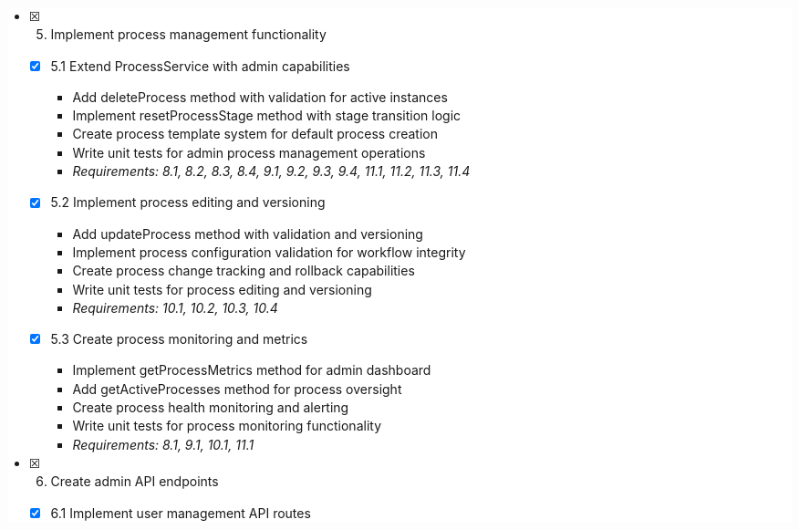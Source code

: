- [x] 5. Implement process management functionality











  - [x] 5.1 Extend ProcessService with admin capabilities










    - Add deleteProcess method with validation for active instances
    - Implement resetProcessStage method with stage transition logic
    - Create process template system for default process creation
    - Write unit tests for admin process management operations
    - _Requirements: 8.1, 8.2, 8.3, 8.4, 9.1, 9.2, 9.3, 9.4, 11.1, 11.2, 11.3, 11.4_

  - [x] 5.2 Implement process editing and versioning


    - Add updateProcess method with validation and versioning
    - Implement process configuration validation for workflow integrity
    - Create process change tracking and rollback capabilities
    - Write unit tests for process editing and versioning
    - _Requirements: 10.1, 10.2, 10.3, 10.4_

  - [x] 5.3 Create process monitoring and metrics


    - Implement getProcessMetrics method for admin dashboard
    - Add getActiveProcesses method for process oversight
    - Create process health monitoring and alerting
    - Write unit tests for process monitoring functionality
    - _Requirements: 8.1, 9.1, 10.1, 11.1_

- [x] 6. Create admin API endpoints
















  - [x] 6.1 Implement user management API routes









